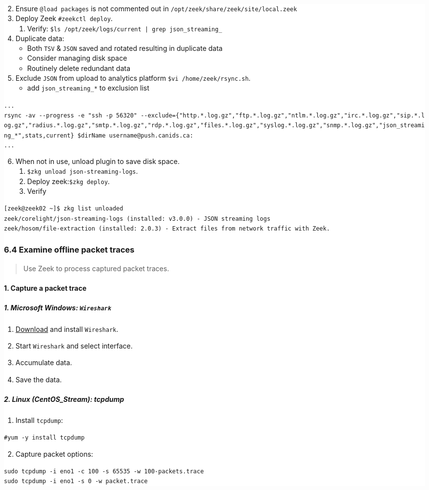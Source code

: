 2. Ensure `@load packages` is not commented out in `/opt/zeek/share/zeek/site/local.zeek`
3. Deploy Zeek `#zeekctl deploy`.
   1. Verify: `$ls /opt/zeek/logs/current | grep json_streaming_ `
4. Duplicate data:
   - Both `TSV` & `JSON` saved and rotated resulting in duplicate data
   - Consider managing disk space
   - Routinely delete redundant data
5. Exclude `JSON` from upload to analytics platform `$vi /home/zeek/rsync.sh`.
   - add `json_streaming_*` to exclusion list

```
...
rsync -av --progress -e "ssh -p 56320" --exclude={"http.*.log.gz","ftp.*.log.gz","ntlm.*.log.gz","irc.*.log.gz","sip.*.log.gz","radius.*.log.gz","smtp.*.log.gz","rdp.*.log.gz","files.*.log.gz","syslog.*.log.gz","snmp.*.log.gz","json_streaming_*",stats,current} $dirName username@push.canids.ca:
...
```

6. When not in use, unload plugin to save disk space.
   1. `$zkg unload json-streaming-logs`.
   2. Deploy zeek:`$zkg deploy`.
   3. Verify

```
[zeek@zeek02 ~]$ zkg list unloaded
zeek/corelight/json-streaming-logs (installed: v3.0.0) - JSON streaming logs
zeek/hosom/file-extraction (installed: 2.0.3) - Extract files from network traffic with Zeek.
```



### 6.4 Examine offline packet traces

> Use Zeek to process captured packet traces. 

#### 1. Capture a packet trace

##### 1. Microsoft Windows: `Wireshark`

1. [Download](https://www.wireshark.org/download.html) and install `Wireshark`.

2. Start `Wireshark` and select interface.

3. Accumulate data.

4. Save the data.



##### 2. Linux (CentOS_Stream): tcpdump

1. Install `tcpdump`:

`#yum -y install tcpdump`

2. Capture packet options:


```
sudo tcpdump -i eno1 -c 100 -s 65535 -w 100-packets.trace
sudo tcpdump -i eno1 -s 0 -w packet.trace
```
